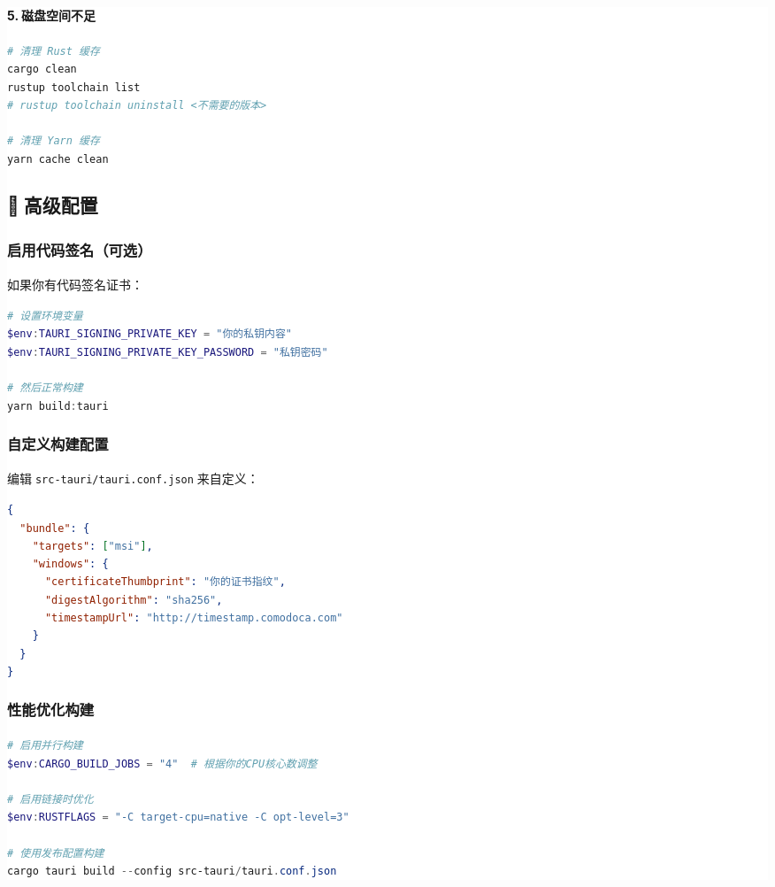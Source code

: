 #### 5. 磁盘空间不足
```powershell
# 清理 Rust 缓存
cargo clean
rustup toolchain list
# rustup toolchain uninstall <不需要的版本>

# 清理 Yarn 缓存
yarn cache clean
```

## 🔧 高级配置

### 启用代码签名（可选）

如果你有代码签名证书：

```powershell
# 设置环境变量
$env:TAURI_SIGNING_PRIVATE_KEY = "你的私钥内容"
$env:TAURI_SIGNING_PRIVATE_KEY_PASSWORD = "私钥密码"

# 然后正常构建
yarn build:tauri
```

### 自定义构建配置

编辑 `src-tauri/tauri.conf.json` 来自定义：

```json
{
  "bundle": {
    "targets": ["msi"],
    "windows": {
      "certificateThumbprint": "你的证书指纹",
      "digestAlgorithm": "sha256",
      "timestampUrl": "http://timestamp.comodoca.com"
    }
  }
}
```

### 性能优化构建

```powershell
# 启用并行构建
$env:CARGO_BUILD_JOBS = "4"  # 根据你的CPU核心数调整

# 启用链接时优化
$env:RUSTFLAGS = "-C target-cpu=native -C opt-level=3"

# 使用发布配置构建
cargo tauri build --config src-tauri/tauri.conf.json
```
